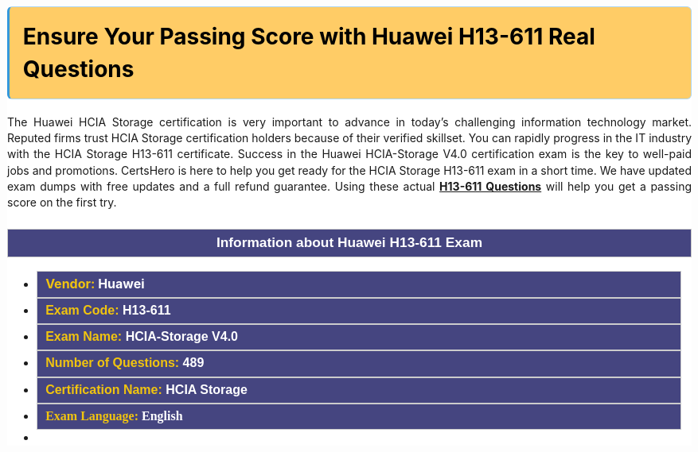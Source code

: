 <h1><strong><span style="display:block; color:#000000; background:#ffcc66; border: 0.5px solid #AED6F1 ; border-left: 3px solid #3498DB; padding: .6em; border-radius: 6px;">Ensure Your Passing Score with Huawei H13-611 Real Questions</span></strong></h1>

<p style="text-align: justify;">The Huawei HCIA Storage certification is very important to advance in today’s challenging information technology market. Reputed firms trust HCIA Storage certification holders because of their verified skillset. You can rapidly progress in the IT industry with the HCIA Storage H13-611 certificate. Success in the Huawei HCIA-Storage V4.0 certification exam is the key to well-paid jobs and promotions. CertsHero is here to help you get ready for the HCIA Storage H13-611 exam in a short time. We have updated exam dumps with free updates and a full refund guarantee. Using these actual <a href="https://www.certshero.com/huawei/h13-611"><strong>H13-611 Questions</strong></a> will help you get a passing score on the first try.</p>

<h3 style="background: #454580; border: 1px solid rgb(204, 204, 204); padding: 5px 10px; text-align: center;"><span style="color:#ffffff;"><span style="font-size:11pt"><span style="line-height:normal"><span style="font-family:Calibri,sans-serif"><b><span style="font-size:13.0pt"><span cambria="">Information about Huawei H13-611 Exam</span></span></b></span></span></span></span></h3>

<ul>
	<li style="margin:0cm 10pt">
	<div style="background:#454580; border: 1px solid rgb(204, 204, 204); padding: 5px 10px; text-align: justify;"><span style="font-size:11pt"><span style="line-height:normal"><span style="tab-stops:list 36.0pt"><span style="font-fam ily:Calibri,sans-serif"><b><span style="font-size:12.0pt"><span new="" roman="" style="font-family:" times=""><span style="color:#f1c40f;">Vendor:</span> <span style="color:#ffffff;">Huawei</span></span></span></b></span></span></span></span></div>
	</li>
	<li style="margin:0cm 10pt">
	<div style="background: #454580; border: 1px solid rgb(204, 204, 204); padding: 5px 10px; text-align: justify;"><span style="font-size:11pt"><span style="line-height:normal"><span style="tab-stops:list 36.0pt"><span style="font-family:Calibri,sans-serif"><b><span style="font-size:12.0pt"><span new="" roman="" style="font-family:" times=""><span style="color:#f1c40f;">Exam Code:</span> <span style="color:#ffffff;">H13-611</span></span></span></b></span></span></span></span></div>
	</li>
	<li style="margin:0cm 10pt">
	<div style="background: #454580; border: 1px solid rgb(204, 204, 204); padding: 5px 10px; text-align: justify;"><span style="font-size:11pt"><span style="line-height:normal"><span style="tab-stops:list 36.0pt"><span style="font-family:Calibri,sans-serif"><b><span style="font-size:12.0pt"><span new="" roman="" style="font-family:" times=""><span style="color:#f1c40f;">Exam Name:</span> <span style="color:#ffffff;">HCIA-Storage V4.0</span></span></span></b></span></span></span></span></div>
	</li>
	<li style="margin:0cm 10pt">
	<div style="background: #454580; border: 1px solid rgb(204, 204, 204); padding: 5px 10px;"><span style="font-size:11pt"><span style="line-height:normal"><span style="tab-stops:list 36.0pt"><span style="font-family:Calibri,sans-serif"><b><span style="font-size:12.0pt"><span new="" roman="" style="font-family:" times=""><span style="color:#f1c40f;">Number of Questions: </span><span style="color:#ffffff;">489</span></span></span></b></span></span></span></span></div>
	</li>
	<li style="margin:0cm 10pt">
	<div style="background: #454580; border: 1px solid rgb(204, 204, 204); padding: 5px 10px; text-align: justify;"><span style="font-size:11pt"><span style="line-height:normal"><span style="tab-stops:list 36.0pt"><span style="font-family:Calibri,sans-serif"><b><span style="font-size:12.0pt"><span new="" roman="" style="font-family:" times=""><span style="color:#f1c40f;">Certification Name:</span> <span style="color:#ffffff;">HCIA Storage</span></span></span></b></span></span></span></span></div>
	</li>
	<li style="margin:0cm 10pt">
	<div style="background: #454580; border: 1px solid rgb(204, 204, 204); padding: 5px 10px; text-align: justify;"><span style="font-size:11pt"><span style="line-height:normal"><span style="tab-stops:list 36.0pt"><span style="font-family:Calibri,sans-serifk"><b><span style="font-size:12.0pt"><span new="" roman="" style="font-family:" times=""><span style="color:#f1c40f;">Exam Language:</span> <span style="color:#ffffff;">English</span></span></span></b></span></span></span></span></div>
	</li>
	<li style="margin:0cm 10pt">